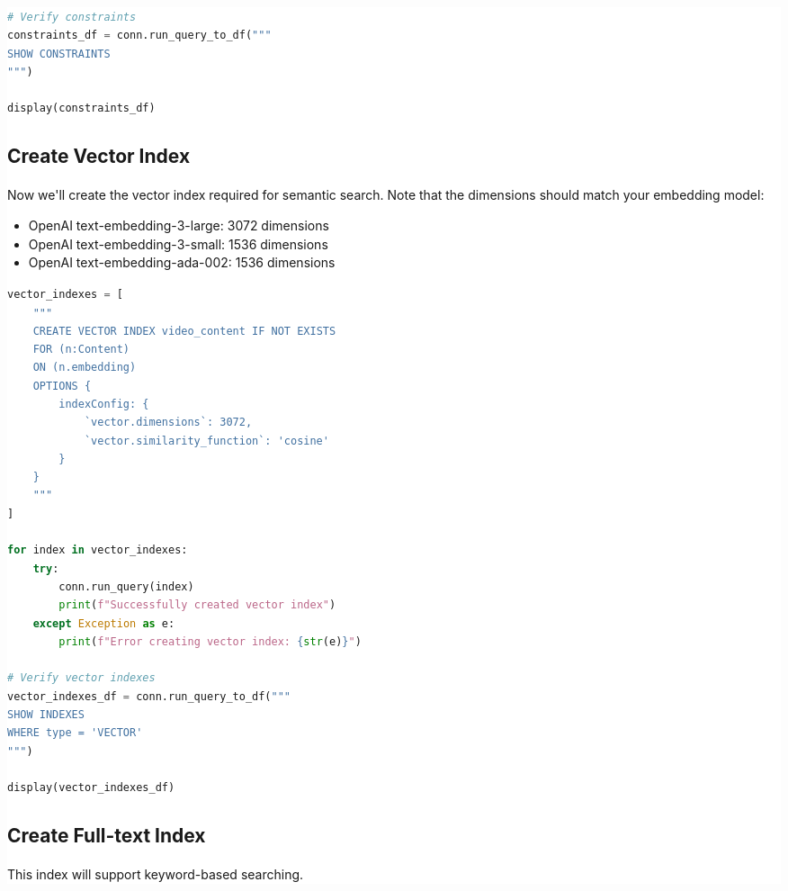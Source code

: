 ```python
# Verify constraints
constraints_df = conn.run_query_to_df("""
SHOW CONSTRAINTS
""")

display(constraints_df)
```

## Create Vector Index

Now we'll create the vector index required for semantic search. Note that the dimensions should match your embedding model:
- OpenAI text-embedding-3-large: 3072 dimensions
- OpenAI text-embedding-3-small: 1536 dimensions
- OpenAI text-embedding-ada-002: 1536 dimensions

```python
vector_indexes = [
    """
    CREATE VECTOR INDEX video_content IF NOT EXISTS
    FOR (n:Content) 
    ON (n.embedding)
    OPTIONS {
        indexConfig: {
            `vector.dimensions`: 3072,
            `vector.similarity_function`: 'cosine'
        }
    }
    """
]

for index in vector_indexes:
    try:
        conn.run_query(index)
        print(f"Successfully created vector index")
    except Exception as e:
        print(f"Error creating vector index: {str(e)}")

# Verify vector indexes
vector_indexes_df = conn.run_query_to_df("""
SHOW INDEXES
WHERE type = 'VECTOR'
""")

display(vector_indexes_df)
```

## Create Full-text Index

This index will support keyword-based searching.
